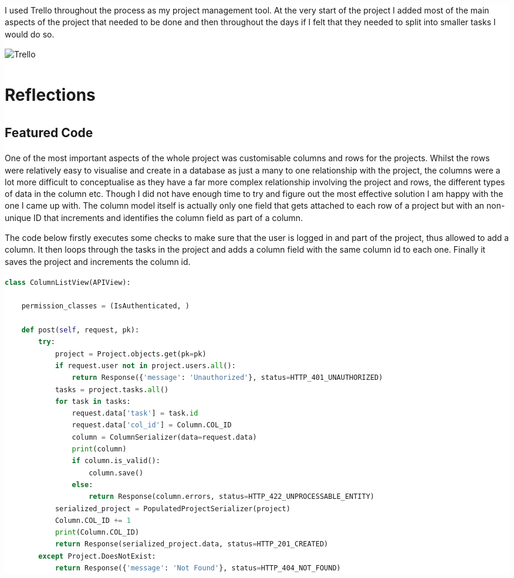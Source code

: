 I used Trello throughout the process as my project management tool. At the very start of the project I added most of the main aspects of the project that needed to be done and then throughout the days if I felt that they needed to split into smaller tasks I would do so. 

![Trello](frontend/src/assets/readme/trello.png)

# Reflections

## Featured Code

One of the most important aspects of the whole project was customisable columns and rows for the projects. Whilst the rows were relatively easy to visualise and create in a database as just a many to one relationship with the project, the columns were a lot more difficult to conceptualise as they have a far more complex relationship involving the project and rows, the different types of data in the column etc. Though I did not have enough time to try and figure out the most effective solution I am happy with the one I came up with. The column model itself is actually only one field that gets attached to each row of a project but with an non-unique ID that increments and identifies the column field as part of a column. 

The code below firstly executes some checks to make sure that the user is logged in and part of the project, thus allowed to add a column. It then loops through the tasks in the project and adds a column field with the same column id to each one. Finally it saves the project and increments the column id.

```python
class ColumnListView(APIView):

    permission_classes = (IsAuthenticated, )

    def post(self, request, pk):
        try:
            project = Project.objects.get(pk=pk)
            if request.user not in project.users.all():
                return Response({'message': 'Unauthorized'}, status=HTTP_401_UNAUTHORIZED)
            tasks = project.tasks.all()
            for task in tasks:
                request.data['task'] = task.id
                request.data['col_id'] = Column.COL_ID
                column = ColumnSerializer(data=request.data)
                print(column)
                if column.is_valid():
                    column.save()
                else: 
                    return Response(column.errors, status=HTTP_422_UNPROCESSABLE_ENTITY)
            serialized_project = PopulatedProjectSerializer(project)
            Column.COL_ID += 1
            print(Column.COL_ID)
            return Response(serialized_project.data, status=HTTP_201_CREATED)
        except Project.DoesNotExist:
            return Response({'message': 'Not Found'}, status=HTTP_404_NOT_FOUND)
```
